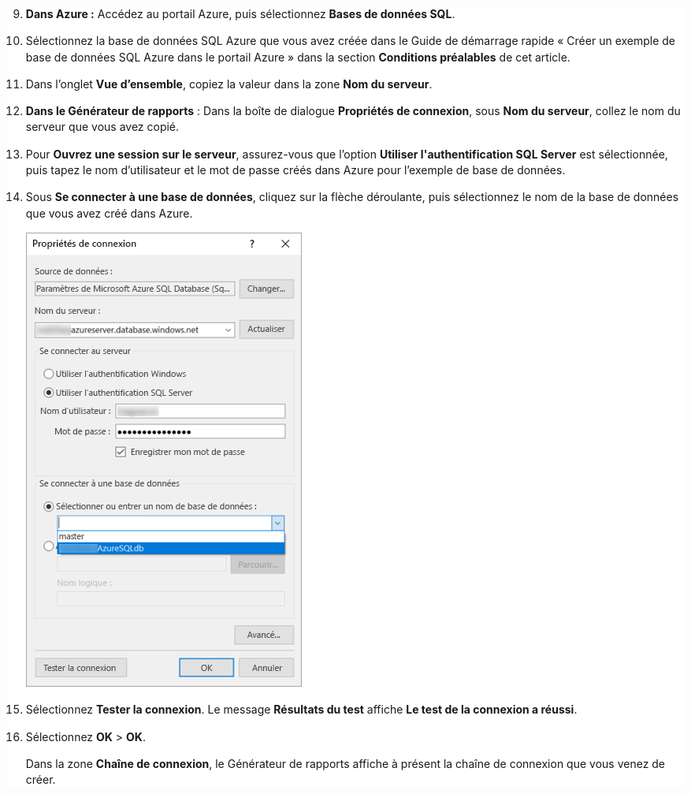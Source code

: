 9. **Dans Azure :** Accédez au portail Azure, puis sélectionnez **Bases de données SQL**.

1. Sélectionnez la base de données SQL Azure que vous avez créée dans le Guide de démarrage rapide « Créer un exemple de base de données SQL Azure dans le portail Azure » dans la section **Conditions préalables** de cet article.

1. Dans l’onglet **Vue d’ensemble**, copiez la valeur dans la zone **Nom du serveur**.

2. **Dans le Générateur de rapports** : Dans la boîte de dialogue **Propriétés de connexion**, sous **Nom du serveur**, collez le nom du serveur que vous avez copié. 

1. Pour **Ouvrez une session sur le serveur**, assurez-vous que l’option **Utiliser l'authentification SQL Server** est sélectionnée, puis tapez le nom d’utilisateur et le mot de passe créés dans Azure pour l’exemple de base de données.

1. Sous **Se connecter à une base de données**, cliquez sur la flèche déroulante, puis sélectionnez le nom de la base de données que vous avez créé dans Azure.
 
    ![Propriétés de connexion de la source de données](media/paginated-reports-quickstart-aw/power-bi-paginated-connection-properties.png)

1. Sélectionnez **Tester la connexion**. Le message **Résultats du test** affiche **Le test de la connexion a réussi**.

1. Sélectionnez **OK** > **OK**. 

   Dans la zone **Chaîne de connexion**, le Générateur de rapports affiche à présent la chaîne de connexion que vous venez de créer. 
